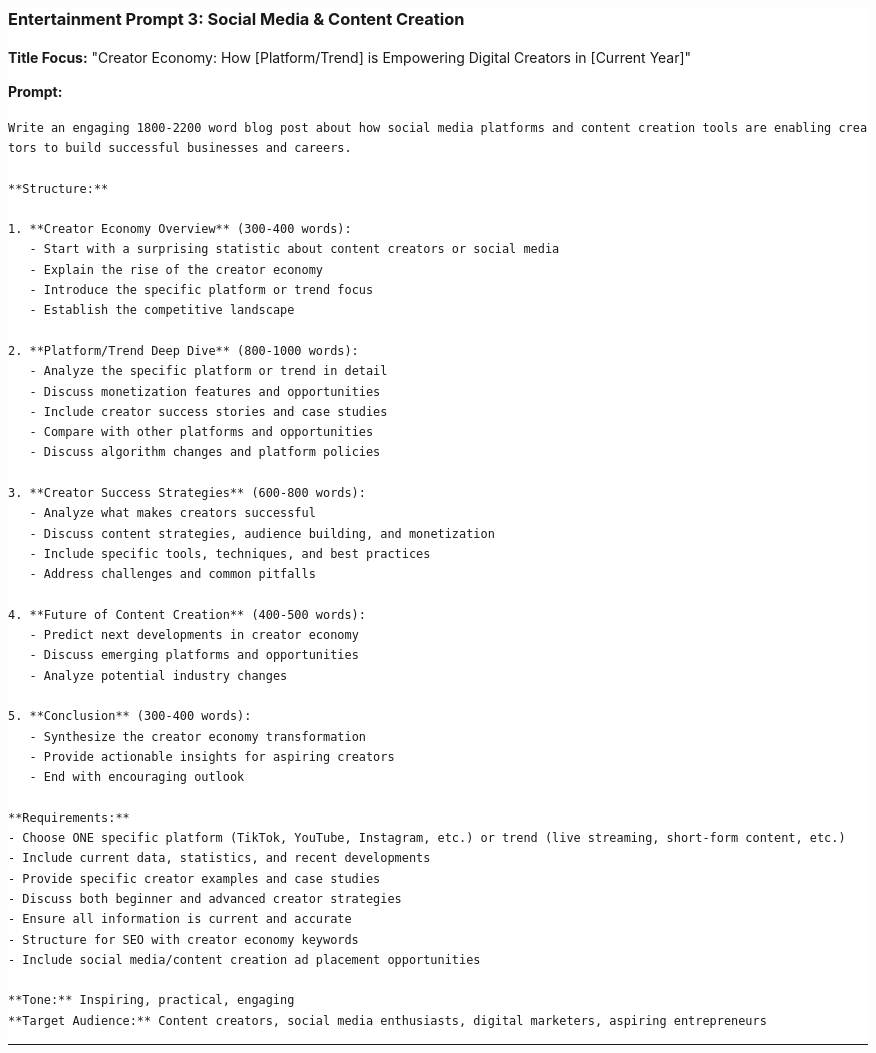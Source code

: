 ### Entertainment Prompt 3: Social Media & Content Creation
**Title Focus:** "Creator Economy: How [Platform/Trend] is Empowering Digital Creators in [Current Year]"

**Prompt:**
```
Write an engaging 1800-2200 word blog post about how social media platforms and content creation tools are enabling creators to build successful businesses and careers.

**Structure:**

1. **Creator Economy Overview** (300-400 words):
   - Start with a surprising statistic about content creators or social media
   - Explain the rise of the creator economy
   - Introduce the specific platform or trend focus
   - Establish the competitive landscape

2. **Platform/Trend Deep Dive** (800-1000 words):
   - Analyze the specific platform or trend in detail
   - Discuss monetization features and opportunities
   - Include creator success stories and case studies
   - Compare with other platforms and opportunities
   - Discuss algorithm changes and platform policies

3. **Creator Success Strategies** (600-800 words):
   - Analyze what makes creators successful
   - Discuss content strategies, audience building, and monetization
   - Include specific tools, techniques, and best practices
   - Address challenges and common pitfalls

4. **Future of Content Creation** (400-500 words):
   - Predict next developments in creator economy
   - Discuss emerging platforms and opportunities
   - Analyze potential industry changes

5. **Conclusion** (300-400 words):
   - Synthesize the creator economy transformation
   - Provide actionable insights for aspiring creators
   - End with encouraging outlook

**Requirements:**
- Choose ONE specific platform (TikTok, YouTube, Instagram, etc.) or trend (live streaming, short-form content, etc.)
- Include current data, statistics, and recent developments
- Provide specific creator examples and case studies
- Discuss both beginner and advanced creator strategies
- Ensure all information is current and accurate
- Structure for SEO with creator economy keywords
- Include social media/content creation ad placement opportunities

**Tone:** Inspiring, practical, engaging
**Target Audience:** Content creators, social media enthusiasts, digital marketers, aspiring entrepreneurs
```

---